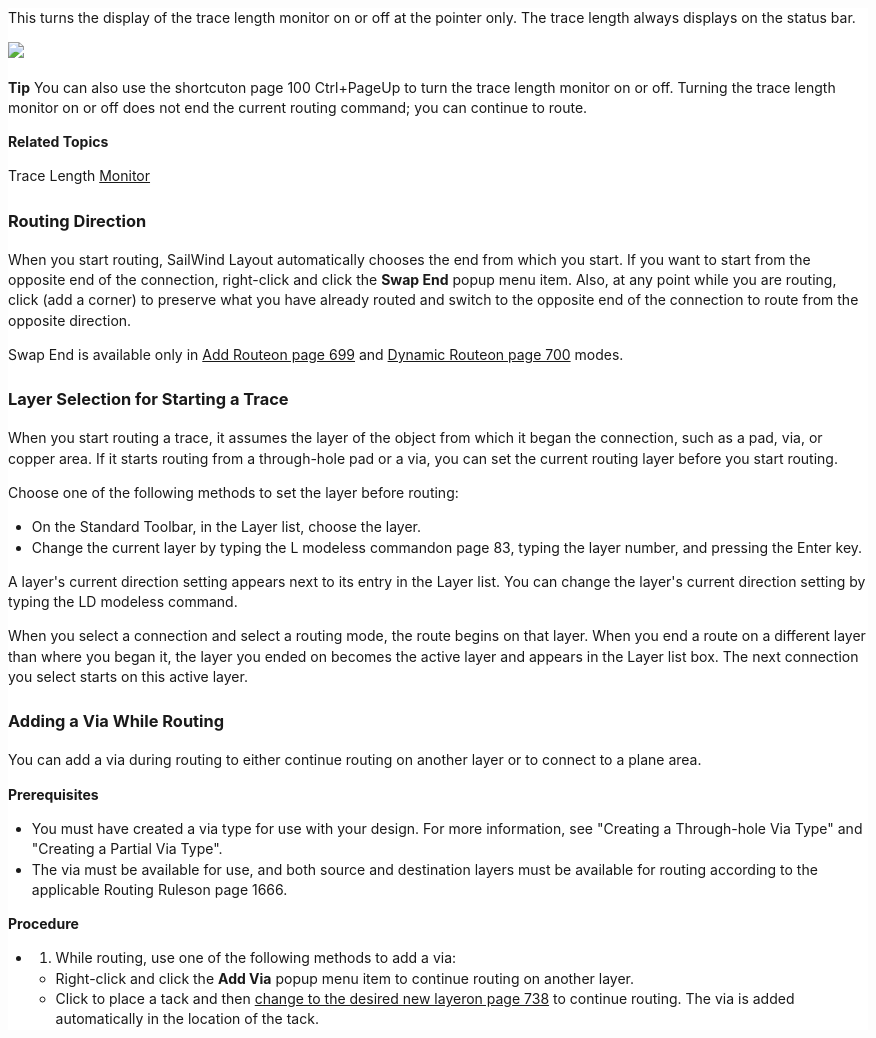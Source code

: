 This turns the display of the trace length monitor on or off at the pointer only. The trace length always displays on the status bar.

![](/layout/guide/32/_page_45_Picture_14.jpeg)

**Tip** You can also use the shortcuton page 100 Ctrl+PageUp to turn the trace length monitor on or off. Turning the trace length monitor on or off does not end the current routing command; you can continue to route.

**Related Topics**

Trace Length [Monitor](#page-43-1)

### Routing Direction
When you start routing, SailWind Layout automatically chooses the end from which you start. If you want to start from the opposite end of the connection, right-click and click the **Swap End** popup menu item. Also, at any point while you are routing, click (add a corner) to preserve what you have already routed and switch to the opposite end of the connection to route from the opposite direction.

Swap End is available only in [Add Routeon page 699](#page-8-1) and [Dynamic Routeon page 700](#page-9-0) modes.

### Layer Selection for Starting a Trace
When you start routing a trace, it assumes the layer of the object from which it began the connection, such as a pad, via, or copper area. If it starts routing from a through-hole pad or a via, you can set the current routing layer before you start routing.

Choose one of the following methods to set the layer before routing:

- On the Standard Toolbar, in the Layer list, choose the layer.
- Change the current layer by typing the L modeless commandon page 83, typing the layer number, and pressing the Enter key.

A layer's current direction setting appears next to its entry in the Layer list. You can change the layer's current direction setting by typing the LD modeless command.

When you select a connection and select a routing mode, the route begins on that layer. When you end a route on a different layer than where you began it, the layer you ended on becomes the active layer and appears in the Layer list box. The next connection you select starts on this active layer.

### Adding a Via While Routing
You can add a via during routing to either continue routing on another layer or to connect to a plane area.

**Prerequisites**

- You must have created a via type for use with your design. For more information, see "Creating a Through-hole Via Type" and "Creating a Partial Via Type".
- The via must be available for use, and both source and destination layers must be available for routing according to the applicable Routing Ruleson page 1666.

**Procedure**

- 1. While routing, use one of the following methods to add a via:
	- Right-click and click the **Add Via** popup menu item to continue routing on another layer.
	- Click to place a tack and then [change to the desired new layeron page 738](#page-47-0) to continue routing. The via is added automatically in the location of the tack.
